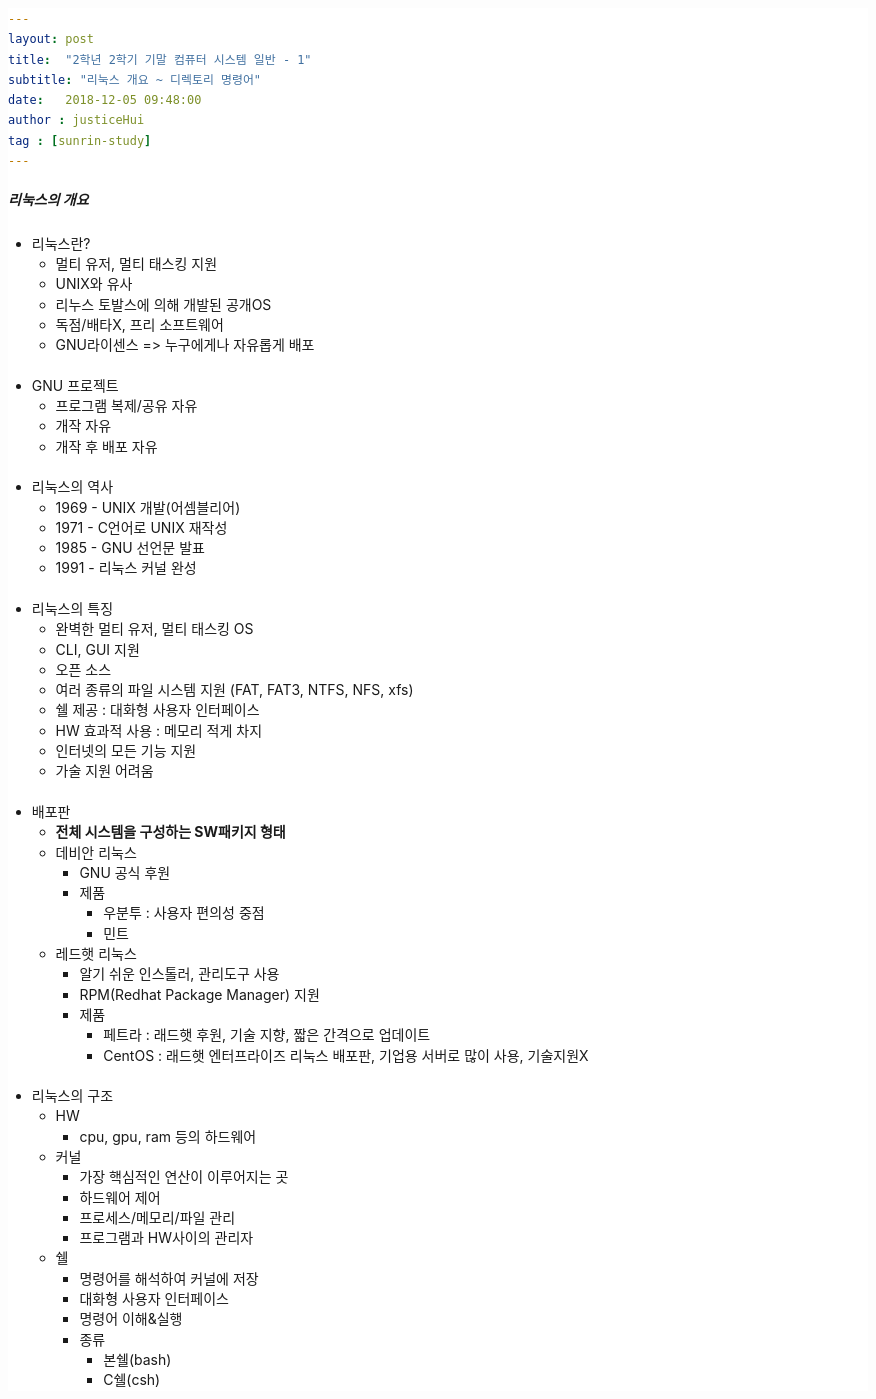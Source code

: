 ```yaml
---
layout: post
title:  "2학년 2학기 기말 컴퓨터 시스템 일반 - 1"
subtitle: "리눅스 개요 ~ 디렉토리 명령어"
date:   2018-12-05 09:48:00
author : justiceHui
tag : [sunrin-study]
---
```


##### 리눅스의 개요
* 리눅스란?
  * 멀티 유저, 멀티 태스킹 지원
  * UNIX와 유사
  * 리누스 토발스에 의해 개발된 공개OS
  * 독점/배타X, 프리 소프트웨어
  * GNU라이센스 =&gt; 누구에게나 자유롭게 배포<br><br>
* GNU 프로젝트
  * 프로그램 복제/공유 자유
  * 개작 자유
  * 개작 후 배포 자유<br><br>
* 리눅스의 역사
  * 1969 - UNIX 개발(어셈블리어)
  * 1971 - C언어로 UNIX 재작성
  * 1985 - GNU 선언문 발표
  * 1991 - 리눅스 커널 완성<br><br>
* 리눅스의 특징
  * 완벽한 멀티 유저, 멀티 태스킹 OS
  * CLI, GUI 지원
  * 오픈 소스
  * 여러 종류의 파일 시스템 지원 (FAT, FAT3, NTFS, NFS, xfs)
  * 쉘 제공 : 대화형 사용자 인터페이스
  * HW 효과적 사용 : 메모리 적게 차지
  * 인터넷의 모든 기능 지원
  * 가술 지원 어려움<br><br>
* 배포판
  * <b>전체 시스템을 구성하는 SW패키지 형태</b>
  * 데비안 리눅스
    * GNU 공식 후원
    * 제품
      * 우분투 : 사용자 편의성 중점
      * 민트
  * 레드햇 리눅스
    * 알기 쉬운 인스톨러, 관리도구 사용
    * RPM(Redhat Package Manager) 지원
    * 제품
      * 페트라 : 래드햇 후원, 기술 지향, 짧은 간격으로 업데이트
      * CentOS : 래드햇 엔터프라이즈 리눅스 배포판, 기업용 서버로 많이 사용, 기술지원X<br><br>
* 리눅스의 구조
  * HW
    * cpu, gpu, ram 등의 하드웨어
  * 커널
    * 가장 핵심적인 연산이 이루어지는 곳
    * 하드웨어 제어
    * 프로세스/메모리/파일 관리
    * 프로그램과 HW사이의 관리자
  * 쉘
    * 명령어를 해석하여 커널에 저장
    * 대화형 사용자 인터페이스
    * 명령어 이해&실행
    * 종류
      * 본쉘(bash)
      * C쉘(csh)